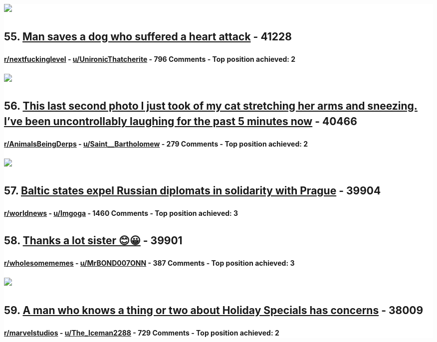 <a href="https://v.redd.it/v4e6ja5ntvu61"><img src="https://a.thumbs.redditmedia.com/3239_rdxnoCltG1HSRRCtCd9ezwcDm3489g5-l3oAt8.jpg"></img></a>

## 55. [Man saves a dog who suffered a heart attack](http://reddit.com/r/nextfuckinglevel/comments/mwzlti/man_saves_a_dog_who_suffered_a_heart_attack/) - 41228
#### [r/nextfuckinglevel](http://reddit.com/r/nextfuckinglevel) - [u/UnironicThatcherite](http://reddit.com/u/UnironicThatcherite) - 796 Comments - Top position achieved: 2

<a href="https://v.redd.it/6m1domg3dyu61"><img src="https://b.thumbs.redditmedia.com/XbM2GHvjxHuOHeloRO9_FvYqoRazYg-x2ItKMv3mkJU.jpg"></img></a>

## 56. [This last second photo I just took of my cat stretching her arms and sneezing. I’ve been uncontrollably laughing for the past 5 minutes now](http://reddit.com/r/AnimalsBeingDerps/comments/mwm516/this_last_second_photo_i_just_took_of_my_cat/) - 40466
#### [r/AnimalsBeingDerps](http://reddit.com/r/AnimalsBeingDerps) - [u/Saint__Bartholomew](http://reddit.com/u/Saint__Bartholomew) - 279 Comments - Top position achieved: 2

<a href="https://i.redd.it/6bjnru5vcuu61.jpg"><img src="https://b.thumbs.redditmedia.com/FmPOaySZBsTw1YVu-Pv6IVS5VGZcc1fhHyQTSeOXcSk.jpg"></img></a>

## 57. [Baltic states expel Russian diplomats in solidarity with Prague](http://reddit.com/r/worldnews/comments/mwt5kw/baltic_states_expel_russian_diplomats_in/) - 39904
#### [r/worldnews](http://reddit.com/r/worldnews) - [u/Imgoga](http://reddit.com/u/Imgoga) - 1460 Comments - Top position achieved: 3

## 58. [Thanks a lot sister 😊😀](http://reddit.com/r/wholesomememes/comments/mwpkab/thanks_a_lot_sister/) - 39901
#### [r/wholesomememes](http://reddit.com/r/wholesomememes) - [u/MrBOND007ONN](http://reddit.com/u/MrBOND007ONN) - 387 Comments - Top position achieved: 3

<a href="https://i.redd.it/htz41ubpgvu61.jpg"><img src="https://b.thumbs.redditmedia.com/MJPrF55BHC59GUA8L6MTuiBukEvXRyfukPHei-gwyAU.jpg"></img></a>

## 59. [A man who knows a thing or two about Holiday Specials has concerns](http://reddit.com/r/marvelstudios/comments/mwxpfz/a_man_who_knows_a_thing_or_two_about_holiday/) - 38009
#### [r/marvelstudios](http://reddit.com/r/marvelstudios) - [u/The_Iceman2288](http://reddit.com/u/The_Iceman2288) - 729 Comments - Top position achieved: 2

